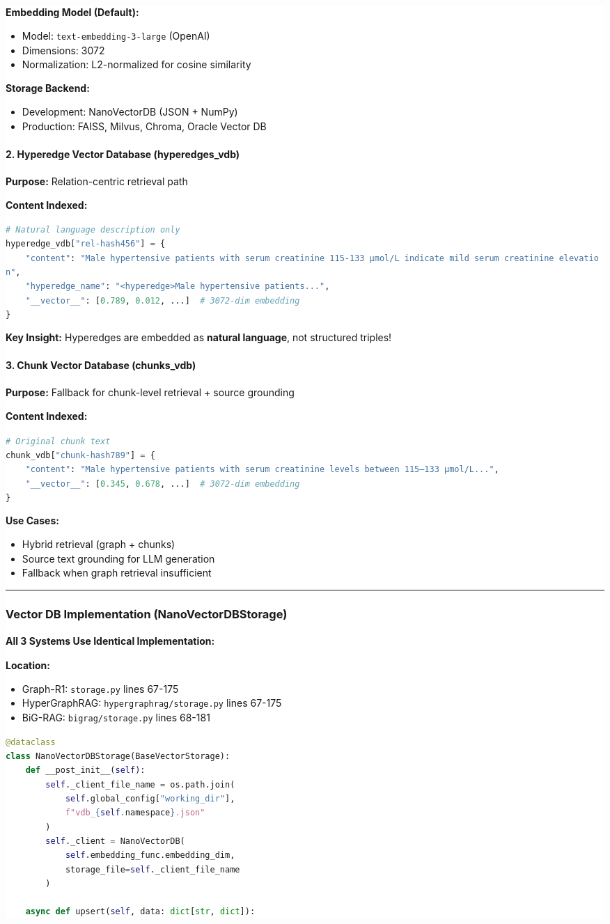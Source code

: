 **Embedding Model (Default):**
- Model: `text-embedding-3-large` (OpenAI)
- Dimensions: 3072
- Normalization: L2-normalized for cosine similarity

**Storage Backend:**
- Development: NanoVectorDB (JSON + NumPy)
- Production: FAISS, Milvus, Chroma, Oracle Vector DB

#### 2. Hyperedge Vector Database (hyperedges_vdb)

**Purpose:** Relation-centric retrieval path

**Content Indexed:**
```python
# Natural language description only
hyperedge_vdb["rel-hash456"] = {
    "content": "Male hypertensive patients with serum creatinine 115-133 µmol/L indicate mild serum creatinine elevation",
    "hyperedge_name": "<hyperedge>Male hypertensive patients...",
    "__vector__": [0.789, 0.012, ...]  # 3072-dim embedding
}
```

**Key Insight:** Hyperedges are embedded as **natural language**, not structured triples!

#### 3. Chunk Vector Database (chunks_vdb)

**Purpose:** Fallback for chunk-level retrieval + source grounding

**Content Indexed:**
```python
# Original chunk text
chunk_vdb["chunk-hash789"] = {
    "content": "Male hypertensive patients with serum creatinine levels between 115–133 µmol/L...",
    "__vector__": [0.345, 0.678, ...]  # 3072-dim embedding
}
```

**Use Cases:**
- Hybrid retrieval (graph + chunks)
- Source text grounding for LLM generation
- Fallback when graph retrieval insufficient

---

### Vector DB Implementation (NanoVectorDBStorage)

**All 3 Systems Use Identical Implementation:**

**Location:**
- Graph-R1: `storage.py` lines 67-175
- HyperGraphRAG: `hypergraphrag/storage.py` lines 67-175
- BiG-RAG: `bigrag/storage.py` lines 68-181

```python
@dataclass
class NanoVectorDBStorage(BaseVectorStorage):
    def __post_init__(self):
        self._client_file_name = os.path.join(
            self.global_config["working_dir"],
            f"vdb_{self.namespace}.json"
        )
        self._client = NanoVectorDB(
            self.embedding_func.embedding_dim,
            storage_file=self._client_file_name
        )

    async def upsert(self, data: dict[str, dict]):
```